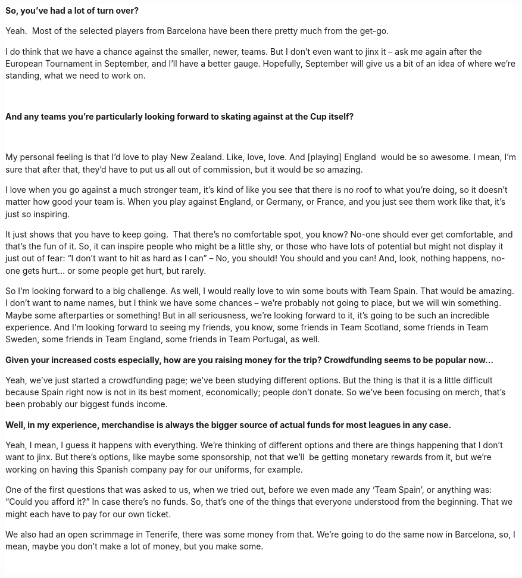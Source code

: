 <strong>So, you’ve had a lot of turn over?</strong>

Yeah.  Most of the selected players from Barcelona have been there pretty much from the get-go.

I do think that we have a chance against the smaller, newer, teams. But I don’t even want to jinx it – ask me again after the European Tournament in September, and I’ll have a better gauge. Hopefully, September will give us a bit of an idea of where we’re standing, what we need to work on.

 

<strong>And any teams you’re particularly looking forward to skating against at the Cup itself?</strong>

 

My personal feeling is that I’d love to play New Zealand. Like, love, love. And [playing] England  would be so awesome. I mean, I’m sure that after that, they’d have to put us all out of commission, but it would be so amazing.

I love when you go against a much stronger team, it’s kind of like you see that there is no roof to what you’re doing, so it doesn’t matter how good your team is. When you play against England, or Germany, or France, and you just see them work like that, it’s just so inspiring.

It just shows that you have to keep going.  That there’s no comfortable spot, you know? No-one should ever get comfortable, and that’s the fun of it. So, it can inspire people who might be a little shy, or those who have lots of potential but might not display it just out of fear: “I don’t want to hit as hard as I can” – No, you should! You should and you can! And, look, nothing happens, no-one gets hurt… or some people get hurt, but rarely.

So I’m looking forward to a big challenge. As well, I would really love to win some bouts with Team Spain. That would be amazing. I don’t want to name names, but I think we have some chances – we’re probably not going to place, but we will win something. Maybe some afterparties or something! But in all seriousness, we’re looking forward to it, it’s going to be such an incredible experience. And I’m looking forward to seeing my friends, you know, some friends in Team Scotland, some friends in Team Sweden, some friends in Team England, some friends in Team Portugal, as well.

<strong>Given your increased costs especially, how are you raising money for the trip? Crowdfunding seems to be popular now…</strong>

Yeah, we’ve just started a crowdfunding page; we’ve been studying different options. But the thing is that it is a little difficult because Spain right now is not in its best moment, economically; people don’t donate. So we’ve been focusing on merch, that’s been probably our biggest funds income.

<strong>Well, in my experience, merchandise is always the bigger source of actual funds for most leagues in any case.</strong>

Yeah, I mean, I guess it happens with everything. We’re thinking of different options and there are things happening that I don’t want to jinx. But there’s options, like maybe some sponsorship, not that we’ll  be getting monetary rewards from it, but we’re working on having this Spanish company pay for our uniforms, for example.

One of the first questions that was asked to us, when we tried out, before we even made any ‘Team Spain’, or anything was: “Could you afford it?” In case there’s no funds. So, that’s one of the things that everyone understood from the beginning. That we might each have to pay for our own ticket.

We also had an open scrimmage in Tenerife, there was some money from that. We’re going to do the same now in Barcelona, so, I mean, maybe you don’t make a lot of money, but you make some.

 
